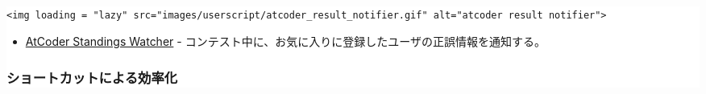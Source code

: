     <img loading = "lazy" src="images/userscript/atcoder_result_notifier.gif" alt="atcoder result notifier">
  </div>

- [AtCoder Standings Watcher](https://greasyfork.org/ja/scripts/428862-atcoder-standings-watcher) - コンテスト中に、お気に入りに登録したユーザの正誤情報を通知する。

### ショートカットによる効率化
